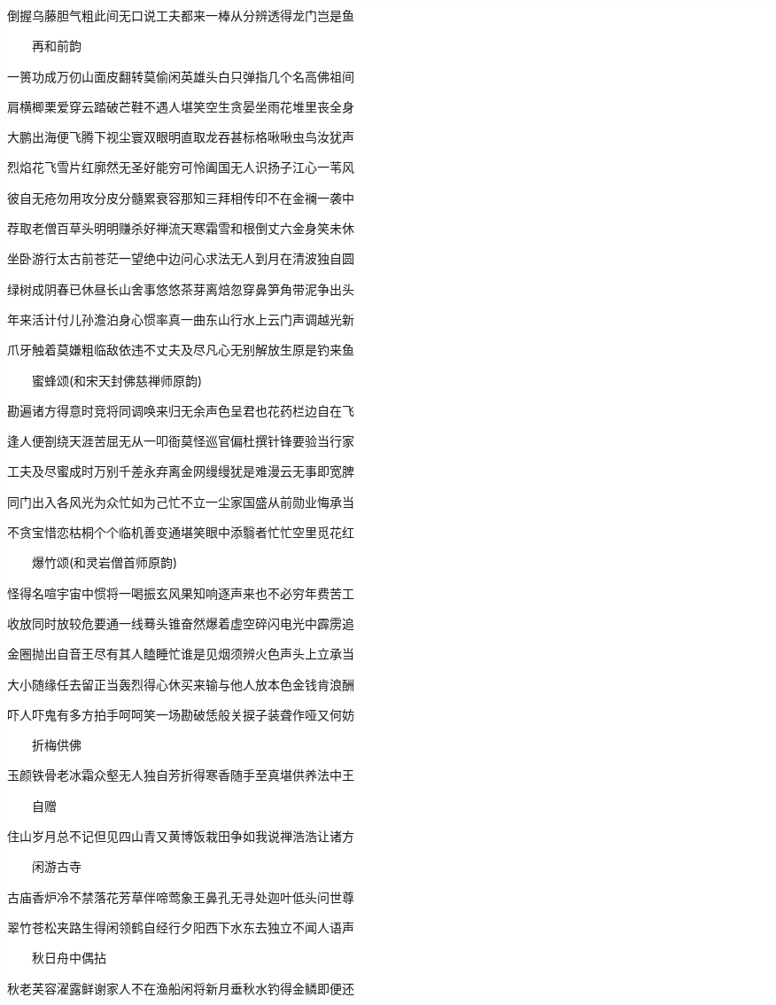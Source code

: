 倒握乌藤胆气粗此间无口说工夫都来一棒从分辨透得龙门岂是鱼

　　再和前韵

一篑功成万仞山面皮翻转莫偷闲英雄头白只弹指几个名高佛祖间

肩横楖栗爱穿云踏破芒鞋不遇人堪笑空生贪晏坐雨花堆里丧全身

大鹏出海便飞腾下视尘寰双眼明直取龙吞甚标格啾啾虫鸟汝犹声

烈焰花飞雪片红廓然无圣好能穷可怜阖国无人识扬子江心一苇风

彼自无疮勿用攻分皮分髓累衰容那知三拜相传印不在金襕一袭中

荐取老僧百草头明明赚杀好禅流天寒霜雪和根倒丈六金身笑未休

坐卧游行太古前苍茫一望绝中边问心求法无人到月在清波独自圆

绿树成阴春已休昼长山舍事悠悠茶芽离焙忽穿鼻笋角带泥争出头

年来活计付儿孙澹泊身心惯率真一曲东山行水上云门声调越光新

爪牙触着莫嫌粗临敌依违不丈夫及尽凡心无别解放生原是钓来鱼

　　蜜蜂颂(和宋天封佛慈禅师原韵)

勘遍诸方得意时竞将同调唤来归无余声色呈君也花药栏边自在飞

逢人便劄绕天涯苦屈无从一叩衙莫怪巡官偏杜撰针锋要验当行家

工夫及尽蜜成时万别千差永弃离金网缦缦犹是难漫云无事即宽脾

同门出入各风光为众忙如为己忙不立一尘家国盛从前勋业悔承当

不贪宝惜恋枯桐个个临机善变通堪笑眼中添翳者忙忙空里觅花红

　　爆竹颂(和灵岩僧首师原韵)

怪得名喧宇宙中惯将一喝振玄风果知响逐声来也不必穷年费苦工

收放同时放较危要通一线蓦头锥奋然爆着虚空碎闪电光中霹雳追

金圈抛出自音王尽有其人瞌睡忙谁是见烟须辨火色声头上立承当

大小随缘任去留正当轰烈得心休买来输与他人放本色金钱肯浪酬

吓人吓鬼有多方拍手呵呵笑一场勘破恁般关捩子装聋作哑又何妨

　　折梅供佛

玉颜铁骨老冰霜众壑无人独自芳折得寒香随手至真堪供养法中王

　　自赠

住山岁月总不记但见四山青又黄博饭栽田争如我说禅浩浩让诸方

　　闲游古寺

古庙香炉冷不禁落花芳草伴啼莺象王鼻孔无寻处迦叶低头问世尊

翠竹苍松夹路生得闲领鹤自经行夕阳西下水东去独立不闻人语声

　　秋日舟中偶拈

秋老芙容濯露鲜谢家人不在渔船闲将新月垂秋水钓得金鳞即便还

